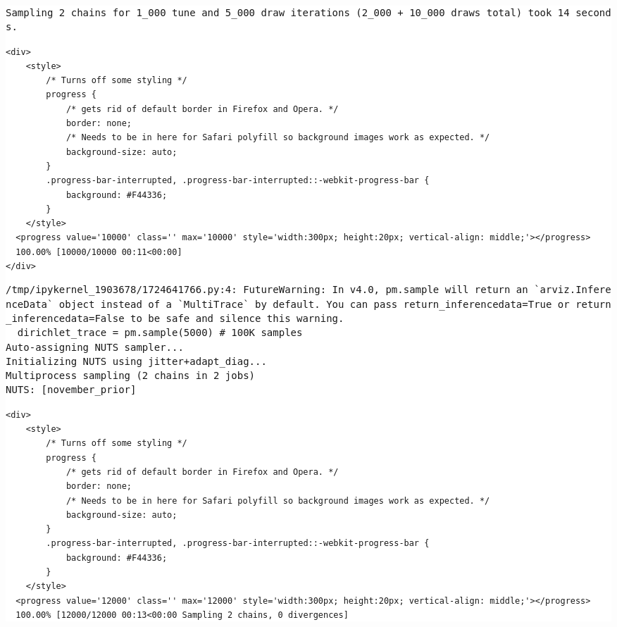 <pre>Sampling 2 chains for 1_000 tune and 5_000 draw iterations (2_000 + 10_000 draws total) took 14 seconds.
</pre>
</div>
</div>

<div class="output_area">


<div class="output_html rendered_html output_subarea ">

    <div>
        <style>
            /* Turns off some styling */
            progress {
                /* gets rid of default border in Firefox and Opera. */
                border: none;
                /* Needs to be in here for Safari polyfill so background images work as expected. */
                background-size: auto;
            }
            .progress-bar-interrupted, .progress-bar-interrupted::-webkit-progress-bar {
                background: #F44336;
            }
        </style>
      <progress value='10000' class='' max='10000' style='width:300px; height:20px; vertical-align: middle;'></progress>
      100.00% [10000/10000 00:11<00:00]
    </div>
    
</div>

</div>

<div class="output_area">

<div class="output_subarea output_stream output_stderr output_text">
<pre>/tmp/ipykernel_1903678/1724641766.py:4: FutureWarning: In v4.0, pm.sample will return an `arviz.InferenceData` object instead of a `MultiTrace` by default. You can pass return_inferencedata=True or return_inferencedata=False to be safe and silence this warning.
  dirichlet_trace = pm.sample(5000) # 100K samples
Auto-assigning NUTS sampler...
Initializing NUTS using jitter+adapt_diag...
Multiprocess sampling (2 chains in 2 jobs)
NUTS: [november_prior]
</pre>
</div>
</div>

<div class="output_area">


<div class="output_html rendered_html output_subarea ">

    <div>
        <style>
            /* Turns off some styling */
            progress {
                /* gets rid of default border in Firefox and Opera. */
                border: none;
                /* Needs to be in here for Safari polyfill so background images work as expected. */
                background-size: auto;
            }
            .progress-bar-interrupted, .progress-bar-interrupted::-webkit-progress-bar {
                background: #F44336;
            }
        </style>
      <progress value='12000' class='' max='12000' style='width:300px; height:20px; vertical-align: middle;'></progress>
      100.00% [12000/12000 00:13<00:00 Sampling 2 chains, 0 divergences]
